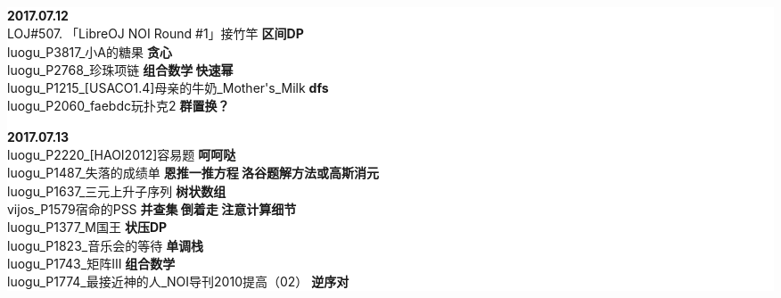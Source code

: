 **2017.07.12**  
LOJ#507. 「LibreOJ NOI Round #1」接竹竿 **区间DP**  
luogu_P3817_小A的糖果 **贪心**  
luogu_P2768_珍珠项链 **组合数学 快速幂**  
luogu_P1215_[USACO1.4]母亲的牛奶_Mother's_Milk **dfs**  
luogu_P2060_faebdc玩扑克2 **群置换？**  

**2017.07.13**  
luogu_P2220_[HAOI2012]容易题 **呵呵哒**  
luogu_P1487_失落的成绩单 **恩推一推方程  洛谷题解方法或高斯消元**  
luogu_P1637_三元上升子序列 **树状数组**  
vijos_P1579宿命的PSS **并查集 倒着走 注意计算细节**  
luogu_P1377_M国王 **状压DP**  
luogu_P1823_音乐会的等待 **单调栈**  
luogu_P1743_矩阵III **组合数学**  
luogu_P1774_最接近神的人_NOI导刊2010提高（02） **逆序对**  

